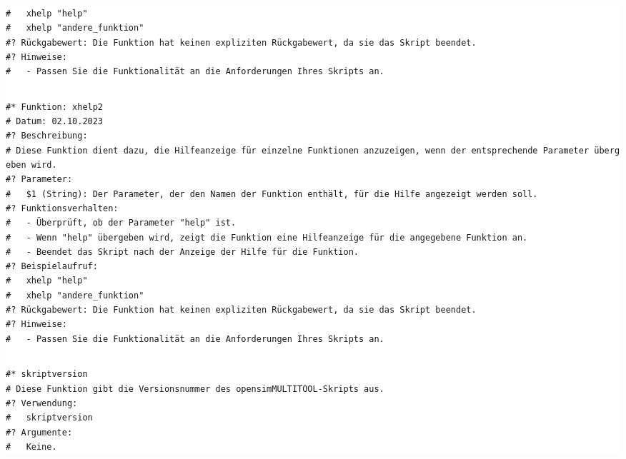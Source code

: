 	#   xhelp "help"
	#   xhelp "andere_funktion"
	#? Rückgabewert: Die Funktion hat keinen expliziten Rückgabewert, da sie das Skript beendet.
	#? Hinweise:
	#   - Passen Sie die Funktionalität an die Anforderungen Ihres Skripts an.
##
##
	#* Funktion: xhelp2
	# Datum: 02.10.2023
	#? Beschreibung:
	# Diese Funktion dient dazu, die Hilfeanzeige für einzelne Funktionen anzuzeigen, wenn der entsprechende Parameter übergeben wird.
	#? Parameter:
	#   $1 (String): Der Parameter, der den Namen der Funktion enthält, für die Hilfe angezeigt werden soll.
	#? Funktionsverhalten:
	#   - Überprüft, ob der Parameter "help" ist.
	#   - Wenn "help" übergeben wird, zeigt die Funktion eine Hilfeanzeige für die angegebene Funktion an.
	#   - Beendet das Skript nach der Anzeige der Hilfe für die Funktion.
	#? Beispielaufruf:
	#   xhelp "help"
	#   xhelp "andere_funktion"
	#? Rückgabewert: Die Funktion hat keinen expliziten Rückgabewert, da sie das Skript beendet.
	#? Hinweise:
	#   - Passen Sie die Funktionalität an die Anforderungen Ihres Skripts an.
##
##
	#* skriptversion
	# Diese Funktion gibt die Versionsnummer des opensimMULTITOOL-Skripts aus.
	#? Verwendung:
	#   skriptversion
	#? Argumente:
	#   Keine.